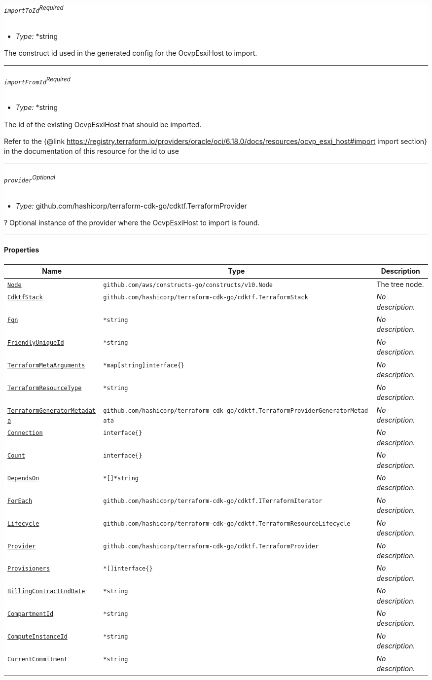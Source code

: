 
###### `importToId`<sup>Required</sup> <a name="importToId" id="rhizo-co-terraform-provider-oci.ocvpEsxiHost.OcvpEsxiHost.generateConfigForImport.parameter.importToId"></a>

- *Type:* *string

The construct id used in the generated config for the OcvpEsxiHost to import.

---

###### `importFromId`<sup>Required</sup> <a name="importFromId" id="rhizo-co-terraform-provider-oci.ocvpEsxiHost.OcvpEsxiHost.generateConfigForImport.parameter.importFromId"></a>

- *Type:* *string

The id of the existing OcvpEsxiHost that should be imported.

Refer to the {@link https://registry.terraform.io/providers/oracle/oci/6.18.0/docs/resources/ocvp_esxi_host#import import section} in the documentation of this resource for the id to use

---

###### `provider`<sup>Optional</sup> <a name="provider" id="rhizo-co-terraform-provider-oci.ocvpEsxiHost.OcvpEsxiHost.generateConfigForImport.parameter.provider"></a>

- *Type:* github.com/hashicorp/terraform-cdk-go/cdktf.TerraformProvider

? Optional instance of the provider where the OcvpEsxiHost to import is found.

---

#### Properties <a name="Properties" id="Properties"></a>

| **Name** | **Type** | **Description** |
| --- | --- | --- |
| <code><a href="#rhizo-co-terraform-provider-oci.ocvpEsxiHost.OcvpEsxiHost.property.node">Node</a></code> | <code>github.com/aws/constructs-go/constructs/v10.Node</code> | The tree node. |
| <code><a href="#rhizo-co-terraform-provider-oci.ocvpEsxiHost.OcvpEsxiHost.property.cdktfStack">CdktfStack</a></code> | <code>github.com/hashicorp/terraform-cdk-go/cdktf.TerraformStack</code> | *No description.* |
| <code><a href="#rhizo-co-terraform-provider-oci.ocvpEsxiHost.OcvpEsxiHost.property.fqn">Fqn</a></code> | <code>*string</code> | *No description.* |
| <code><a href="#rhizo-co-terraform-provider-oci.ocvpEsxiHost.OcvpEsxiHost.property.friendlyUniqueId">FriendlyUniqueId</a></code> | <code>*string</code> | *No description.* |
| <code><a href="#rhizo-co-terraform-provider-oci.ocvpEsxiHost.OcvpEsxiHost.property.terraformMetaArguments">TerraformMetaArguments</a></code> | <code>*map[string]interface{}</code> | *No description.* |
| <code><a href="#rhizo-co-terraform-provider-oci.ocvpEsxiHost.OcvpEsxiHost.property.terraformResourceType">TerraformResourceType</a></code> | <code>*string</code> | *No description.* |
| <code><a href="#rhizo-co-terraform-provider-oci.ocvpEsxiHost.OcvpEsxiHost.property.terraformGeneratorMetadata">TerraformGeneratorMetadata</a></code> | <code>github.com/hashicorp/terraform-cdk-go/cdktf.TerraformProviderGeneratorMetadata</code> | *No description.* |
| <code><a href="#rhizo-co-terraform-provider-oci.ocvpEsxiHost.OcvpEsxiHost.property.connection">Connection</a></code> | <code>interface{}</code> | *No description.* |
| <code><a href="#rhizo-co-terraform-provider-oci.ocvpEsxiHost.OcvpEsxiHost.property.count">Count</a></code> | <code>interface{}</code> | *No description.* |
| <code><a href="#rhizo-co-terraform-provider-oci.ocvpEsxiHost.OcvpEsxiHost.property.dependsOn">DependsOn</a></code> | <code>*[]*string</code> | *No description.* |
| <code><a href="#rhizo-co-terraform-provider-oci.ocvpEsxiHost.OcvpEsxiHost.property.forEach">ForEach</a></code> | <code>github.com/hashicorp/terraform-cdk-go/cdktf.ITerraformIterator</code> | *No description.* |
| <code><a href="#rhizo-co-terraform-provider-oci.ocvpEsxiHost.OcvpEsxiHost.property.lifecycle">Lifecycle</a></code> | <code>github.com/hashicorp/terraform-cdk-go/cdktf.TerraformResourceLifecycle</code> | *No description.* |
| <code><a href="#rhizo-co-terraform-provider-oci.ocvpEsxiHost.OcvpEsxiHost.property.provider">Provider</a></code> | <code>github.com/hashicorp/terraform-cdk-go/cdktf.TerraformProvider</code> | *No description.* |
| <code><a href="#rhizo-co-terraform-provider-oci.ocvpEsxiHost.OcvpEsxiHost.property.provisioners">Provisioners</a></code> | <code>*[]interface{}</code> | *No description.* |
| <code><a href="#rhizo-co-terraform-provider-oci.ocvpEsxiHost.OcvpEsxiHost.property.billingContractEndDate">BillingContractEndDate</a></code> | <code>*string</code> | *No description.* |
| <code><a href="#rhizo-co-terraform-provider-oci.ocvpEsxiHost.OcvpEsxiHost.property.compartmentId">CompartmentId</a></code> | <code>*string</code> | *No description.* |
| <code><a href="#rhizo-co-terraform-provider-oci.ocvpEsxiHost.OcvpEsxiHost.property.computeInstanceId">ComputeInstanceId</a></code> | <code>*string</code> | *No description.* |
| <code><a href="#rhizo-co-terraform-provider-oci.ocvpEsxiHost.OcvpEsxiHost.property.currentCommitment">CurrentCommitment</a></code> | <code>*string</code> | *No description.* |